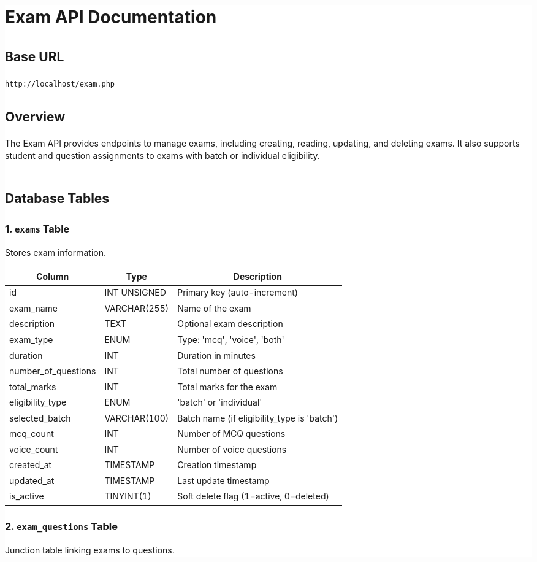 # Exam API Documentation

## Base URL
```
http://localhost/exam.php
```

## Overview
The Exam API provides endpoints to manage exams, including creating, reading, updating, and deleting exams. It also supports student and question assignments to exams with batch or individual eligibility.

---

## Database Tables

### 1. `exams` Table
Stores exam information.

| Column | Type | Description |
|--------|------|-------------|
| id | INT UNSIGNED | Primary key (auto-increment) |
| exam_name | VARCHAR(255) | Name of the exam |
| description | TEXT | Optional exam description |
| exam_type | ENUM | Type: 'mcq', 'voice', 'both' |
| duration | INT | Duration in minutes |
| number_of_questions | INT | Total number of questions |
| total_marks | INT | Total marks for the exam |
| eligibility_type | ENUM | 'batch' or 'individual' |
| selected_batch | VARCHAR(100) | Batch name (if eligibility_type is 'batch') |
| mcq_count | INT | Number of MCQ questions |
| voice_count | INT | Number of voice questions |
| created_at | TIMESTAMP | Creation timestamp |
| updated_at | TIMESTAMP | Last update timestamp |
| is_active | TINYINT(1) | Soft delete flag (1=active, 0=deleted) |

### 2. `exam_questions` Table
Junction table linking exams to questions.
